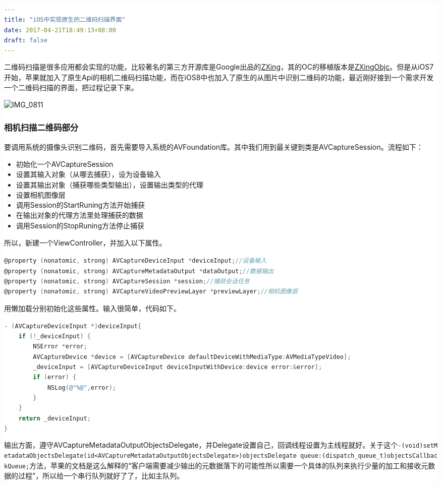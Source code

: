 ```yaml
---
title: "iOS中实现原生的二维码扫描界面"
date: 2017-04-21T18:49:13+08:00
draft: false
---
```


二维码扫描是很多应用都会实现的功能，比较著名的第三方开源库是Google出品的[ZXing](https://github.com/zxing/zxing)，其的OC的移植版本是[ZXingObjc](https://github.com/TheLevelUp/ZXingObjC)。但是从iOS7开始，苹果就加入了原生Api的相机二维码扫描功能，而在iOS8中也加入了原生的从图片中识别二维码的功能，最近刚好接到一个需求开发一个二维码扫描的界面，把过程记录下来。



![IMG_0811](http://ww1.sinaimg.cn/large/006tNc79ly1feuhsfjbrsj30ku112q66.jpg)

### 相机扫描二维码部分

要调用系统的摄像头识别二维码，首先需要导入系统的AVFoundation库。其中我们用到最关键到类是AVCaptureSession。流程如下：

* 初始化一个AVCaptureSession
* 设置其输入对象（从哪去捕获），设为设备输入
* 设置其输出对象（捕获哪些类型输出），设置输出类型的代理
* 设置相机图像层
* 调用Session的StartRuning方法开始捕获
* 在输出对象的代理方法里处理捕获的数据
* 调用Session的StopRuning方法停止捕获

所以，新建一个ViewController，并加入以下属性。

```objective-c
@property (nonatomic, strong) AVCaptureDeviceInput *deviceInput;//设备输入
@property (nonatomic, strong) AVCaptureMetadataOutput *dataOutput;//数据输出
@property (nonatomic, strong) AVCaptureSession *session;//捕获会话任务
@property (nonatomic, strong) AVCaptureVideoPreviewLayer *previewLayer;//相机图像层
```

用懒加载分别初始化这些属性。输入很简单，代码如下。

```objective-c
- (AVCaptureDeviceInput *)deviceInput{
    if (!_deviceInput) {
        NSError *error;
        AVCaptureDevice *device = [AVCaptureDevice defaultDeviceWithMediaType:AVMediaTypeVideo];
        _deviceInput = [AVCaptureDeviceInput deviceInputWithDevice:device error:&error];
        if (error) {
            NSLog(@"%@",error);
        }
    }
    return _deviceInput;
}
```

输出方面，遵守AVCaptureMetadataOutputObjectsDelegate，并Delegate设置自己，回调线程设置为主线程就好。关于这个``-(void)setMetadataObjectsDelegate(id<AVCaptureMetadataOutputObjectsDelegate>)objectsDelegate queue:(dispatch_queue_t)objectsCallbackQueue;``方法，苹果的文档是这么解释的“客户端需要减少输出的元数据落下的可能性所以需要一个具体的队列来执行少量的加工和接收元数据的过程”，所以给一个串行队列就好了了，比如主队列。
